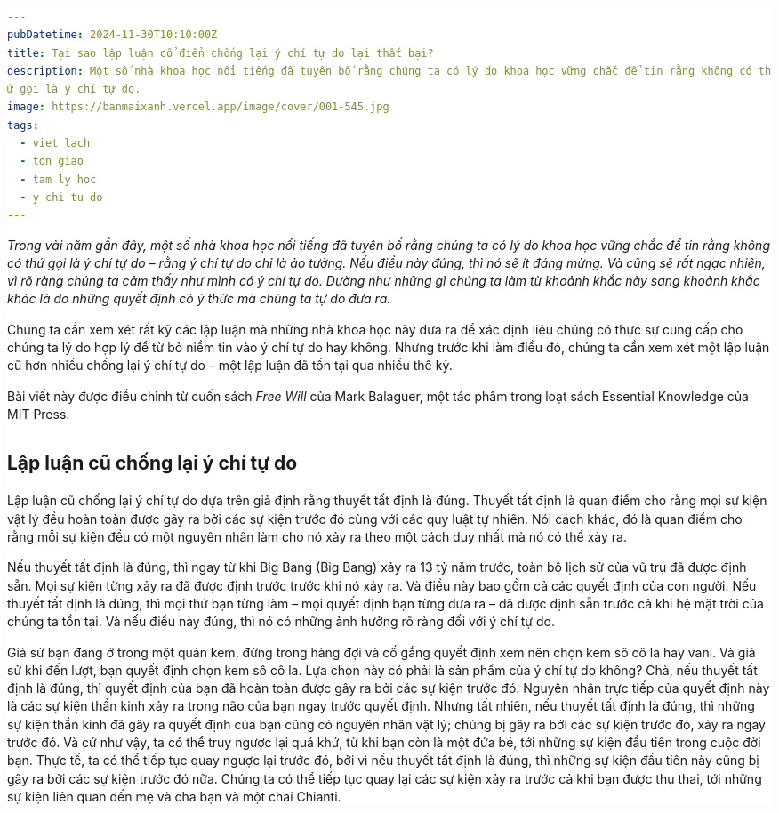 ```yaml
---
pubDatetime: 2024-11-30T10:10:00Z
title: Tại sao lập luận cổ điển chống lại ý chí tự do lại thất bại?
description: Một số nhà khoa học nổi tiếng đã tuyên bố rằng chúng ta có lý do khoa học vững chắc để tin rằng không có thứ gọi là ý chí tự do.
image: https://banmaixanh.vercel.app/image/cover/001-545.jpg
tags:
  - viet lach
  - ton giao
  - tam ly hoc
  - y chi tu do
---
```


_Trong vài năm gần đây, một số nhà khoa học nổi tiếng đã tuyên bố rằng chúng ta có lý do khoa học vững chắc để tin rằng không có thứ gọi là ý chí tự do – rằng ý chí tự do chỉ là ảo tưởng. Nếu điều này đúng, thì nó sẽ ít đáng mừng. Và cũng sẽ rất ngạc nhiên, vì rõ ràng chúng ta cảm thấy như mình có ý chí tự do. Dường như những gì chúng ta làm từ khoảnh khắc này sang khoảnh khắc khác là do những quyết định có ý thức mà chúng ta tự do đưa ra._

Chúng ta cần xem xét rất kỹ các lập luận mà những nhà khoa học này đưa ra để xác định liệu chúng có thực sự cung cấp cho chúng ta lý do hợp lý để từ bỏ niềm tin vào ý chí tự do hay không. Nhưng trước khi làm điều đó, chúng ta cần xem xét một lập luận cũ hơn nhiều chống lại ý chí tự do – một lập luận đã tồn tại qua nhiều thế kỷ.

Bài viết này được điều chỉnh từ cuốn sách _Free Will_ của Mark Balaguer, một tác phẩm trong loạt sách Essential Knowledge của MIT Press.

## Lập luận cũ chống lại ý chí tự do

Lập luận cũ chống lại ý chí tự do dựa trên giả định rằng thuyết tất định là đúng. Thuyết tất định là quan điểm cho rằng mọi sự kiện vật lý đều hoàn toàn được gây ra bởi các sự kiện trước đó cùng với các quy luật tự nhiên. Nói cách khác, đó là quan điểm cho rằng mỗi sự kiện đều có một nguyên nhân làm cho nó xảy ra theo một cách duy nhất mà nó có thể xảy ra.

Nếu thuyết tất định là đúng, thì ngay từ khi Big Bang (Big Bang) xảy ra 13 tỷ năm trước, toàn bộ lịch sử của vũ trụ đã được định sẵn. Mọi sự kiện từng xảy ra đã được định trước trước khi nó xảy ra. Và điều này bao gồm cả các quyết định của con người. Nếu thuyết tất định là đúng, thì mọi thứ bạn từng làm – mọi quyết định bạn từng đưa ra – đã được định sẵn trước cả khi hệ mặt trời của chúng ta tồn tại. Và nếu điều này đúng, thì nó có những ảnh hưởng rõ ràng đối với ý chí tự do.

Giả sử bạn đang ở trong một quán kem, đứng trong hàng đợi và cố gắng quyết định xem nên chọn kem sô cô la hay vani. Và giả sử khi đến lượt, bạn quyết định chọn kem sô cô la. Lựa chọn này có phải là sản phẩm của ý chí tự do không? Chà, nếu thuyết tất định là đúng, thì quyết định của bạn đã hoàn toàn được gây ra bởi các sự kiện trước đó. Nguyên nhân trực tiếp của quyết định này là các sự kiện thần kinh xảy ra trong não của bạn ngay trước quyết định. Nhưng tất nhiên, nếu thuyết tất định là đúng, thì những sự kiện thần kinh đã gây ra quyết định của bạn cũng có nguyên nhân vật lý; chúng bị gây ra bởi các sự kiện trước đó, xảy ra ngay trước đó. Và cứ như vậy, ta có thể truy ngược lại quá khứ, từ khi bạn còn là một đứa bé, tới những sự kiện đầu tiên trong cuộc đời bạn. Thực tế, ta có thể tiếp tục quay ngược lại trước đó, bởi vì nếu thuyết tất định là đúng, thì những sự kiện đầu tiên này cũng bị gây ra bởi các sự kiện trước đó nữa. Chúng ta có thể tiếp tục quay lại các sự kiện xảy ra trước cả khi bạn được thụ thai, tới những sự kiện liên quan đến mẹ và cha bạn và một chai Chianti.
